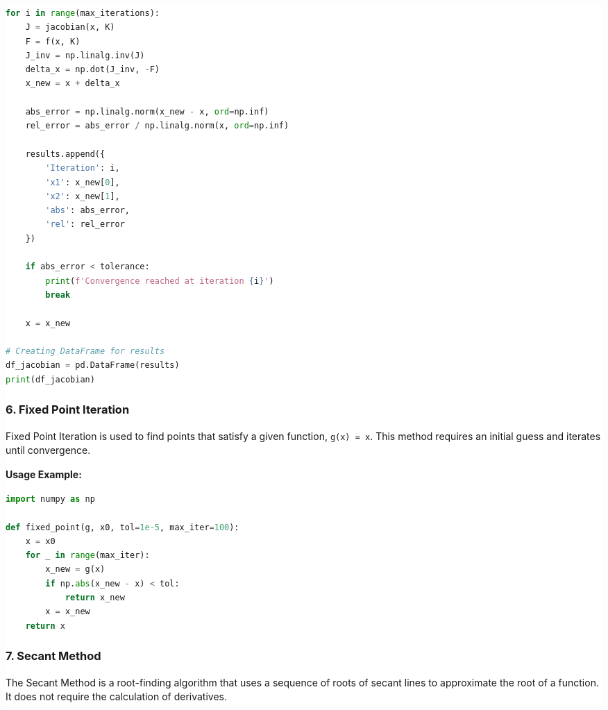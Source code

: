 ```python
for i in range(max_iterations):
    J = jacobian(x, K)
    F = f(x, K)
    J_inv = np.linalg.inv(J)
    delta_x = np.dot(J_inv, -F)
    x_new = x + delta_x
    
    abs_error = np.linalg.norm(x_new - x, ord=np.inf)
    rel_error = abs_error / np.linalg.norm(x, ord=np.inf)
    
    results.append({
        'Iteration': i,
        'x1': x_new[0],
        'x2': x_new[1],
        'abs': abs_error,
        'rel': rel_error
    })
    
    if abs_error < tolerance:
        print(f'Convergence reached at iteration {i}')
        break
    
    x = x_new

# Creating DataFrame for results
df_jacobian = pd.DataFrame(results)
print(df_jacobian)
```

### 6. Fixed Point Iteration

Fixed Point Iteration is used to find points that satisfy a given function, `g(x) = x`. This method requires an initial guess and iterates until convergence.

**Usage Example:**
```python
import numpy as np

def fixed_point(g, x0, tol=1e-5, max_iter=100):
    x = x0
    for _ in range(max_iter):
        x_new = g(x)
        if np.abs(x_new - x) < tol:
            return x_new
        x = x_new
    return x
```

### 7. Secant Method

The Secant Method is a root-finding algorithm that uses a sequence of roots of secant lines to approximate the root of a function. It does not require the calculation of derivatives.

